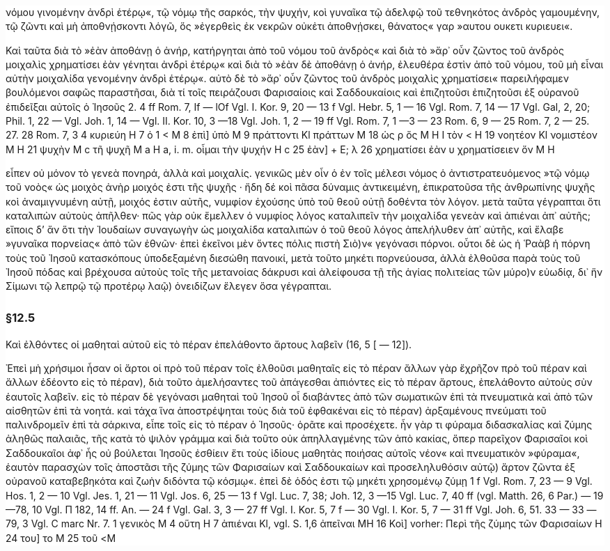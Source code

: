 νόμου γινομένην ἀνδρὶ ἑτέρῳ«, τῷ νόμῳ τῆς σαρκός, τὴν ψυχήν, κοὶ γυναῖκα
τῷ ἀδελφῷ τοῦ τεθνηκότος ἀνδρὸς γαμουμένην, τῷ ζῶντι καὶ μὴ
ἀποθνῄσκοντι λόγῶ, ὅς »ἐγερθεὶς ἐκ νεκρῶν οὐκἐτι ἀποθνῄσκει, θάνατος«
γαρ »αυτου ουκετι κυριευει«.</p>
<lb n="25"/> <p>Καὶ ταῦτα διὰ τὸ »ἐὰν ἀποθάνῃ ὁ ἀνήρ, κατήργηται ἀπὸ τοῦ νόμου τοῦ
ἀνδρὸς« καὶ διὰ τὸ »ἄρ᾿ οὖν ζῶντος τοῦ ἀνδρὸς μοιχαλὶς χρηματίσει ἐὰν γένηται
ἀνδρὶ ἐτέρῳ« καὶ διὰ τὸ »ἐὰν δὲ ἀποθάνῃ ὁ ἀνήρ, ἐλευθέρα ἐστὶν ἀπὸ τοῦ
νόμου, τοῦ μὴ εἶναι αὐτὴν μοιχαλίδα γενομένην ἀνδρὶ ἑτέρῳ«. αὐτὸ δὲ τὸ »ἄρ᾿
οὖν ζῶντος τοῦ ἀνδρὸς μοιχαλὶς χρηματίσει« παρειλήφαμεν βουλόμενοι
<lb n="30"/> σαφῶς παραστῆσαι, διὰ τί τοῖς πειράζουσι Φαρισαίοις καὶ Σαδδουκαίοις
καὶ ἐπιζητοῦσι ἐπιζητοῦσι ἐξ οὐρανοῦ ἐπιδεῖξαι αὐτοῖς ὁ Ἰησοῦς
<note type="footnote">2. 4 ff Rom. 7, If — lOf Vgl. I. Kor. 9, 20 — 13 f Vgl. Hebr. 5, 1 —
16 Vgl. Rom. 7, 14 — 17 Vgl. Gal, 2, 20; Phil. 1, 22 — Vgl. Joh. 1, 14 —
Vgl. II. Kor. 10, 3 —18 Vgl. Joh. 1, 2 — 19 ff Vgl. Rom. 7, 1 —3 —
23 Rom. 6, 9 — 25 Rom. 7, 2 — 25. 27. 28 Rom. 7, 3</note>
<note type="footnote">4 κυριεύη H 7 ὁ 1 &lt; Μ 8 ἐπὶ] ὑπὸ Μ 9 πράττοντι Kl πράττων M
18 ὡς ρ ὄς Μ H I τὸν &lt; H 19 νοητέον Kl νομιστέον Μ H 21
ψυχὴν M c τῆ ψυχῆ M a H a, i. m. οἶμαι τὴν ψυχήν H c 25 ἐὰν] + Ε; λ
26 χρηματίσει ἐὰν υ χρηματίσειεν ὄν Μ H</note>

<pb n="v.10.p.75"/>
εἶπεν οὐ μόνον τὸ γενεὰ πονηρά, ἀλλὰ καὶ μοιχαλίς. γενικῶς μὲν
οἶν ὁ ἐν τοῖς μέλεσι νόμος ὁ ἀντιστρατευόμενος »τῷ νόμῳ τοῦ νοὸς« ὡς
μοιχὸς ἀνὴρ μοιχός ἐστι τῆς ψυχῆς · ἤδη δέ κοὶ πᾶσα δύναμις ἀντικειμένη,
ἐπικρατοῦσα τῆς ἀνθρωπίνης ψυχῆς κοὶ ἀναμιγνυμένη αὐτῇ, μοιχός ἐστιν
<lb n="5"/> αὐτῆς, νυμφίον ἐχούσης ὑπὸ τοῦ θεοῦ οὐτῇ δοθέντα τὸν λόγον. μετὰ ταῦτα
γέγραπται ὅτι καταλιπὼν αὐτοὺς ἀπῆλθεν· πῶς γὰρ οὐκ ἔμελλεν ὁ
νυμφίος λόγος καταλιπεῖν τὴν μοιχαλίδα γενεὰν καὶ ἀπιέναι ἀπ᾿ αὐτῆς;
εἴποις δ’ ἄν ὅτι τὴν Ἰουδαίων συναγωγὴν ὡς μοιχαλίδα καταλιπὼν ὁ
τοῦ θεοῦ λόγος ἀπελήλυθεν ἀπ᾿ αὐτῆς, καὶ ἔλαβε »γυναῖκα πορνείας«
<lb n="10"/> ἀπὸ τῶν ἐθνῶν· ἐπεὶ ἐκεῖνοι μὲν ὄντες πόλις πιστὴ Σιὸ)ν« γεγόνασι πόρνοι.
οὗτοι δὲ ὡς ἡ Ῥαὰβ ἡ πόρνη τοὺς τοῦ Ἰησοῦ κατασκόπους ὑποδεξαμένη
διεσώθη πανοικί, μετὰ τοῦτο μηκέτι πορνεύουσα, ἀλλὰ <milestone unit="altnumbering" n="517"/>  ἐλθοῦσα παρὰ τοὺς τοῦ Ἰησοῦ πόδας καὶ βρέχουσα αὐτοὺς τοῖς τῆς μετανοίας δάκρυσι καὶ
ἀλείφουσα τῇ τῆς ἁγίας πολιτείας τῶν μύρο)ν εὐωδίᾳ, δι᾿ ἥν Σίμωνι τῷ
<lb n="15"/> λεπρῷ τῷ προτέρῳ λαῷ) ὀνειδίζων ἔλεγεν ὅσα γέγραπται.</p>  

### §12.5  

<p>Καὶ ἐλθόντες οἱ μαθηταὶ αὐτοῦ εἰς τὸ πέραν ἐπελάθοντο
ἄρτους λαβεῖν (16, 5 [ — 12]).</p>
<p>Ἐπεὶ μὴ χρήσιμοι ἦσαν οἱ ἄρτοι οἱ πρὸ τοῦ πέραν τοῖς ἐλθοῦσι μαθηταῖς
εἰς τὸ πέραν ἄλλων γὰρ ἔχρῆζον πρὸ τοῦ πέραν καὶ ἄλλων
<lb n="20"/> ἐδέοντο εἰς τὸ πέραν), διὰ τοῦτο ἀμελήσαντες τοῦ ἀπάγεσθαι ἀπιόντες
εἰς τὸ πέραν ἄρτους, ἐπελάθοντο αὐτοὺς σὺν ἑαυτοῖς λαβεῖν.
εἰς τὸ πέραν δὲ γεγόνασι μαθηταὶ τοῦ Ἰησοῦ οἶ διαβάντες ἀπὸ τῶν
σωματικῶν ἐπὶ τὰ πνευματικὰ καὶ ἀπὸ τῶν αἰσθητῶν ἐπὶ τὰ νοητά. καὶ
τάχα ἵνα ἀποστρέψηται τοὺς διὰ τοῦ ἐφθακέναι εἰς τὸ πέραν) ἀρξαμένους
<lb n="25"/> πνεύματι τοῦ παλινδρομεῖν ἐπὶ τὰ σάρκινα, εἶπε τοῖς εἰς τὸ πέραν ὁ
Ἰησοῦς· ὁρᾶτε καὶ προσέχετε. ἦν γὰρ τι φύραμα διδασκαλίας καὶ
ζύμης ἀληθῶς παλαιᾶς, τῆς κατὰ τὸ ψιλὸν γράμμα καὶ διὰ τοῦτο οὐκ
ἀπηλλαγμένης τῶν ἀπὸ κακίας, ὅπερ παρεῖχον Φαρισαῖοι κοὶ Σαδδουκαῖοι
ἀφ᾿ ἧς οὐ βούλεται Ἰησοῦς ἐσθίειν ἔτι τοὺς ἰδίους μαθητὰς ποιήσας
<lb n="30"/> αὐτοῖς νέον« καὶ πνευματικὸν »φύραμα«, ἑαυτὸν παρασχὼν τοῖς ἀποστᾶσι
τῆς ζύμης τῶν Φαρισαίων καὶ Σαδδουκαίων καὶ προσεληλυθόσιν
αὐτῷ) ἄρτον ζῶντα ἐξ οὐρανοῦ καταβεβηκότα καὶ ζωὴν
διδόντα τῷ κόσμῳ«. ἐπεὶ δὲ ὁδός ἐστι τῷ μηκέτι χρησομένῳ ζύμῃ
<note type="footnote">1 f Vgl. Rom. 7, 23 — 9 Vgl. Hos. 1, 2 — 10 Vgl. Jes. 1, 21 — 11 Vgl.
Jos. 6, 25 — 13 f Vgl. Luc. 7, 38; Joh. 12, 3 —15 Vgl. Luc. 7, 40 ff (vgl.
Matth. 26, 6 Par.) — 19 —78, 10 Vgl. Π 182, 14 ff. An. — 24 f Vgl. Gal. 3, 3 —
27 ff Vgl. I. Kor. 5, 7 f — 30 Vgl. I. Kor. 5, 7 — 31 ff Vgl. Joh. 6, 51. 33 —
33 —79, 3 Vgl. C marc Nr. 7.</note>
<note type="footnote">1 γενικὸς Μ 4 οὕτη H 7 ἀπιέναι Kl, vgl. S. 1,6 ἀπεῖναι MH
16 Κοὶ] vorher: Περὶ τῆς ζύμης τῶν Φαρισαίων H 24 του] το Μ 25 τοῦ &lt;M</note>
